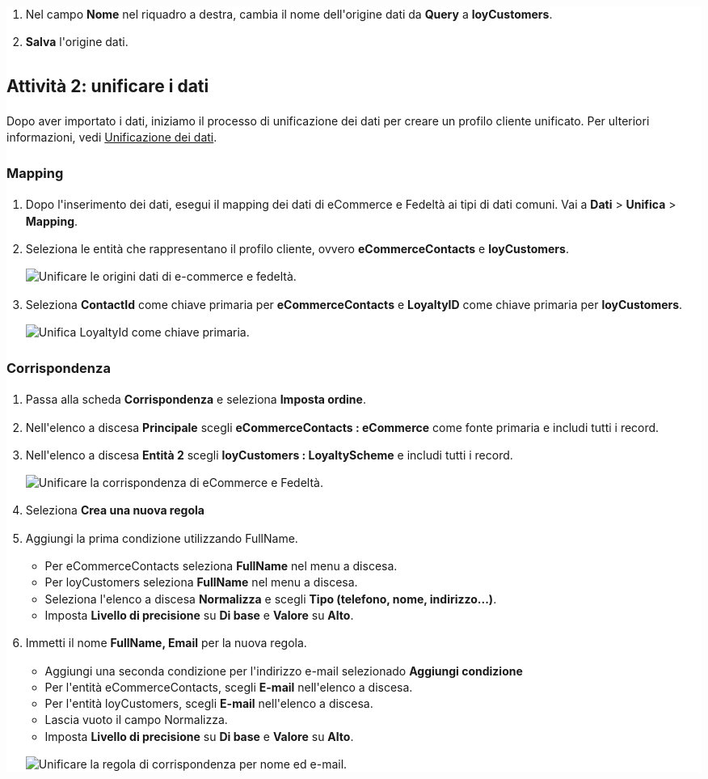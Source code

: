 1. Nel campo **Nome** nel riquadro a destra, cambia il nome dell'origine dati da **Query** a **loyCustomers**.

1. **Salva** l'origine dati.

## <a name="task-2---data-unification"></a>Attività 2: unificare i dati

Dopo aver importato i dati, iniziamo il processo di unificazione dei dati per creare un profilo cliente unificato. Per ulteriori informazioni, vedi [Unificazione dei dati](data-unification.md).

### <a name="map"></a>Mapping

1. Dopo l'inserimento dei dati, esegui il mapping dei dati di eCommerce e Fedeltà ai tipi di dati comuni. Vai a **Dati** > **Unifica** > **Mapping**.

2. Seleziona le entità che rappresentano il profilo cliente, ovvero **eCommerceContacts** e **loyCustomers**.

   ![Unificare le origini dati di e-commerce e fedeltà.](media/unify-ecommerce-loyalty.png)

3. Seleziona **ContactId** come chiave primaria per **eCommerceContacts** e **LoyaltyID** come chiave primaria per **loyCustomers**.

   ![Unifica LoyaltyId come chiave primaria.](media/unify-loyaltyid.png)

### <a name="match"></a>Corrispondenza

1. Passa alla scheda **Corrispondenza** e seleziona **Imposta ordine**.

2. Nell'elenco a discesa **Principale** scegli **eCommerceContacts : eCommerce** come fonte primaria e includi tutti i record.

3. Nell'elenco a discesa **Entità 2** scegli **loyCustomers : LoyaltyScheme** e includi tutti i record.

   ![Unificare la corrispondenza di eCommerce e Fedeltà.](media/unify-match-order.png)

4. Seleziona **Crea una nuova regola**

5. Aggiungi la prima condizione utilizzando FullName.

   - Per eCommerceContacts seleziona **FullName** nel menu a discesa.
   - Per loyCustomers seleziona **FullName** nel menu a discesa.
   - Seleziona l'elenco a discesa **Normalizza** e scegli **Tipo (telefono, nome, indirizzo...)**.
   - Imposta **Livello di precisione** su **Di base** e **Valore** su **Alto**.

6. Immetti il nome **FullName, Email** per la nuova regola.

   - Aggiungi una seconda condizione per l'indirizzo e-mail selezionado **Aggiungi condizione**
   - Per l'entità eCommerceContacts, scegli **E-mail** nell'elenco a discesa.
   - Per l'entità loyCustomers, scegli **E-mail** nell'elenco a discesa.
   - Lascia vuoto il campo Normalizza.
   - Imposta **Livello di precisione** su **Di base** e **Valore** su **Alto**.

   ![Unificare la regola di corrispondenza per nome ed e-mail.](media/unify-match-rule.png)
